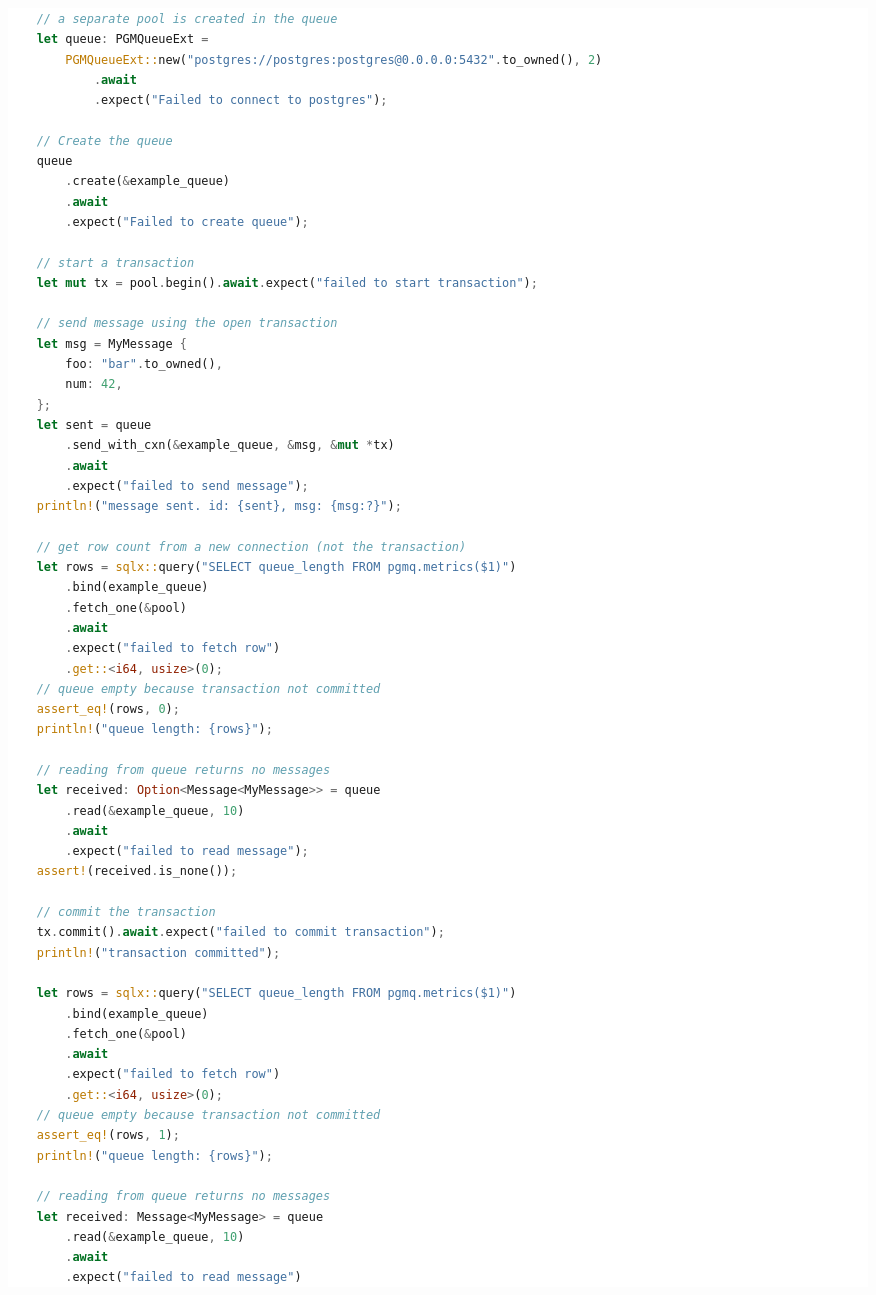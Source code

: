 ```rust
    // a separate pool is created in the queue
    let queue: PGMQueueExt =
        PGMQueueExt::new("postgres://postgres:postgres@0.0.0.0:5432".to_owned(), 2)
            .await
            .expect("Failed to connect to postgres");

    // Create the queue
    queue
        .create(&example_queue)
        .await
        .expect("Failed to create queue");

    // start a transaction
    let mut tx = pool.begin().await.expect("failed to start transaction");

    // send message using the open transaction
    let msg = MyMessage {
        foo: "bar".to_owned(),
        num: 42,
    };
    let sent = queue
        .send_with_cxn(&example_queue, &msg, &mut *tx)
        .await
        .expect("failed to send message");
    println!("message sent. id: {sent}, msg: {msg:?}");

    // get row count from a new connection (not the transaction)
    let rows = sqlx::query("SELECT queue_length FROM pgmq.metrics($1)")
        .bind(example_queue)
        .fetch_one(&pool)
        .await
        .expect("failed to fetch row")
        .get::<i64, usize>(0);
    // queue empty because transaction not committed
    assert_eq!(rows, 0);
    println!("queue length: {rows}");

    // reading from queue returns no messages
    let received: Option<Message<MyMessage>> = queue
        .read(&example_queue, 10)
        .await
        .expect("failed to read message");
    assert!(received.is_none());

    // commit the transaction
    tx.commit().await.expect("failed to commit transaction");
    println!("transaction committed");

    let rows = sqlx::query("SELECT queue_length FROM pgmq.metrics($1)")
        .bind(example_queue)
        .fetch_one(&pool)
        .await
        .expect("failed to fetch row")
        .get::<i64, usize>(0);
    // queue empty because transaction not committed
    assert_eq!(rows, 1);
    println!("queue length: {rows}");

    // reading from queue returns no messages
    let received: Message<MyMessage> = queue
        .read(&example_queue, 10)
        .await
        .expect("failed to read message")
```